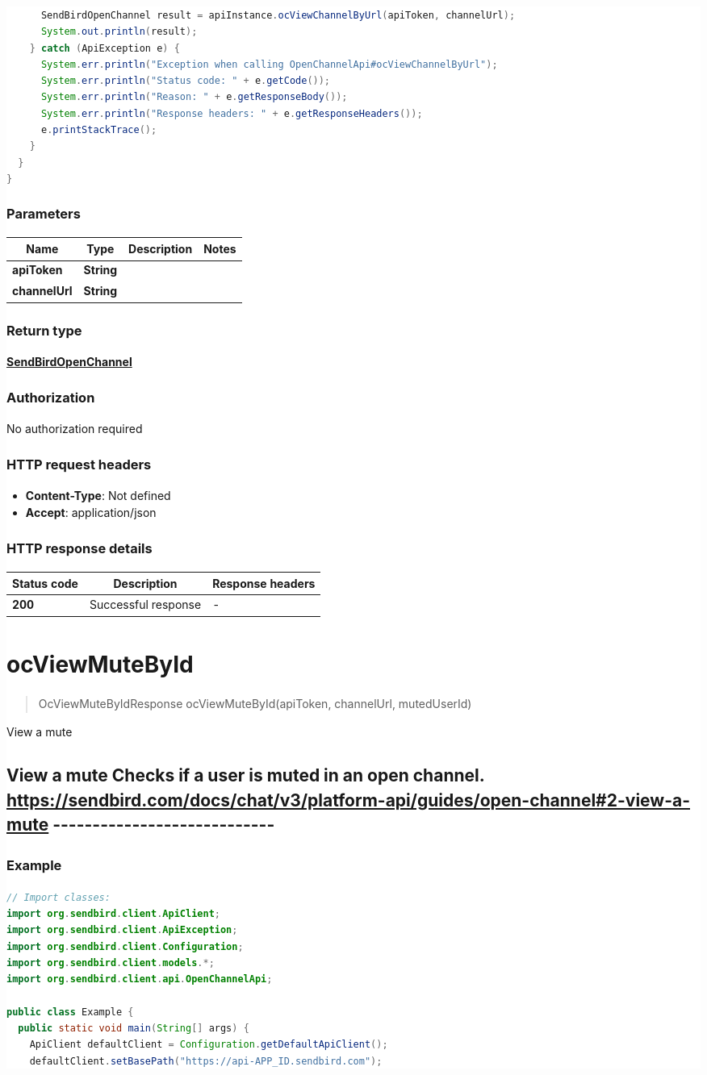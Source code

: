 ```java
      SendBirdOpenChannel result = apiInstance.ocViewChannelByUrl(apiToken, channelUrl);
      System.out.println(result);
    } catch (ApiException e) {
      System.err.println("Exception when calling OpenChannelApi#ocViewChannelByUrl");
      System.err.println("Status code: " + e.getCode());
      System.err.println("Reason: " + e.getResponseBody());
      System.err.println("Response headers: " + e.getResponseHeaders());
      e.printStackTrace();
    }
  }
}
```

### Parameters

Name | Type | Description  | Notes
------------- | ------------- | ------------- | -------------
 **apiToken** | **String**|  |
 **channelUrl** | **String**|  |

### Return type

[**SendBirdOpenChannel**](SendBirdOpenChannel.md)

### Authorization

No authorization required

### HTTP request headers

 - **Content-Type**: Not defined
 - **Accept**: application/json

### HTTP response details
| Status code | Description | Response headers |
|-------------|-------------|------------------|
**200** | Successful response |  -  |

<a name="ocViewMuteById"></a>
# **ocViewMuteById**
> OcViewMuteByIdResponse ocViewMuteById(apiToken, channelUrl, mutedUserId)

View a mute

## View a mute  Checks if a user is muted in an open channel.  https://sendbird.com/docs/chat/v3/platform-api/guides/open-channel#2-view-a-mute ----------------------------

### Example
```java
// Import classes:
import org.sendbird.client.ApiClient;
import org.sendbird.client.ApiException;
import org.sendbird.client.Configuration;
import org.sendbird.client.models.*;
import org.sendbird.client.api.OpenChannelApi;

public class Example {
  public static void main(String[] args) {
    ApiClient defaultClient = Configuration.getDefaultApiClient();
    defaultClient.setBasePath("https://api-APP_ID.sendbird.com");

```
